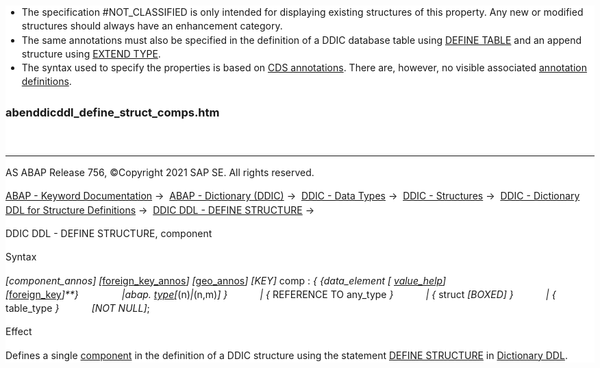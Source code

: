 -   The specification #NOT\_CLASSIFIED is only intended for displaying existing structures of this property. Any new or modified structures should always have an enhancement category.
-   The same annotations must also be specified in the definition of a DDIC database table using [DEFINE TABLE](https://help.sap.com/doc/abapdocu_756_index_htm/7.56/en-US/abenddicddl_define_table.htm) and an append structure using [EXTEND TYPE](https://help.sap.com/doc/abapdocu_756_index_htm/7.56/en-US/abenddicddl_extend_type.htm).
-   The syntax used to specify the properties is based on [CDS annotations](https://help.sap.com/doc/abapdocu_756_index_htm/7.56/en-US/abencds_annotation_glosry.htm "Glossary Entry"). There are, however, no visible associated [annotation definitions](https://help.sap.com/doc/abapdocu_756_index_htm/7.56/en-US/abencds_anno_definition_glosry.htm "Glossary Entry").


### abenddicddl_define_struct_comps.htm

  

* * *

AS ABAP Release 756, ©Copyright 2021 SAP SE. All rights reserved.

[ABAP - Keyword Documentation](https://help.sap.com/doc/abapdocu_756_index_htm/7.56/en-US/abenabap.htm) →  [ABAP - Dictionary (DDIC)](https://help.sap.com/doc/abapdocu_756_index_htm/7.56/en-US/abenabap_dictionary.htm) →  [DDIC - Data Types](https://help.sap.com/doc/abapdocu_756_index_htm/7.56/en-US/abenddic_data_types.htm) →  [DDIC - Structures](https://help.sap.com/doc/abapdocu_756_index_htm/7.56/en-US/abenddic_structures.htm) →  [DDIC - Dictionary DDL for Structure Definitions](https://help.sap.com/doc/abapdocu_756_index_htm/7.56/en-US/abenddic_define_structure.htm) →  [DDIC DDL - DEFINE STRUCTURE](https://help.sap.com/doc/abapdocu_756_index_htm/7.56/en-US/abenddicddl_define_structure.htm) → 

DDIC DDL - DEFINE STRUCTURE, component

Syntax

*\[*component\_annos*\]*
*\[*[foreign\_key\_annos](https://help.sap.com/doc/abapdocu_756_index_htm/7.56/en-US/abenddicddl_define_table_fkprps.htm)*\]*
*\[*[geo\_annos](https://help.sap.com/doc/abapdocu_756_index_htm/7.56/en-US/abenddicddl_define_table_srprps.htm)*\]*
*\[*KEY*\]* comp : *{* *{*data\_element *\[* [value\_help](https://help.sap.com/doc/abapdocu_756_index_htm/7.56/en-US/abenddicddl_define_struct_valuhelp.htm)*\]*
                             *\[*[foreign\_key](https://help.sap.com/doc/abapdocu_756_index_htm/7.56/en-US/abenddicddl_define_table_forkey.htm)*\]**}*
               *|*abap. [type](https://help.sap.com/doc/abapdocu_756_index_htm/7.56/en-US/abenddic_builtin_types.htm)*\[*(n)*|*(n,m)*\]* *}*
           *|* *{* REFERENCE TO any\_type *}*
           *|* *{* struct *\[*BOXED*\]* *}*
           *|* *{* table\_type *}*
           *\[*NOT NULL*\]*;

Effect

Defines a single [component](https://help.sap.com/doc/abapdocu_756_index_htm/7.56/en-US/abenddic_structures_tech.htm) in the definition of a DDIC structure using the statement [DEFINE STRUCTURE](https://help.sap.com/doc/abapdocu_756_index_htm/7.56/en-US/abenddicddl_define_structure.htm) in [Dictionary DDL](https://help.sap.com/doc/abapdocu_756_index_htm/7.56/en-US/abendictionary_ddl_glosry.htm "Glossary Entry").
